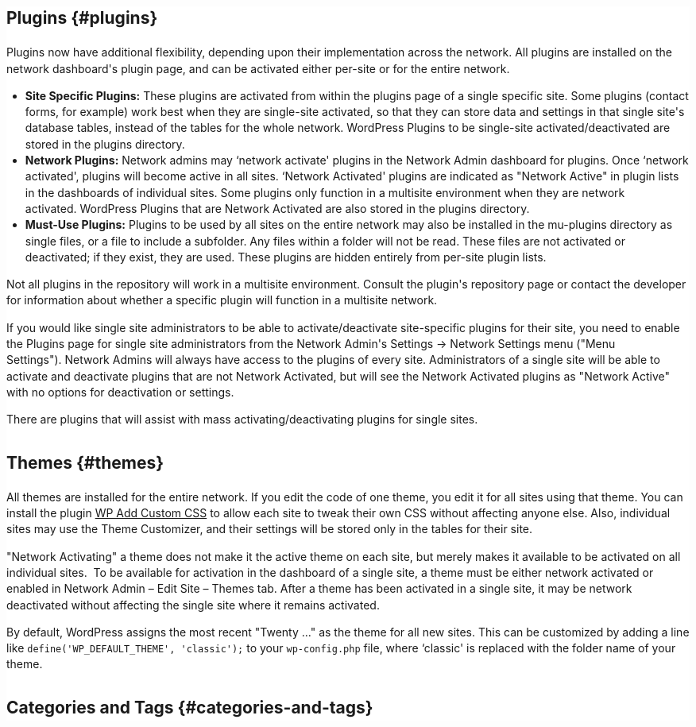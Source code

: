 ## Plugins {#plugins}

Plugins now have additional flexibility, depending upon their implementation across the network. All plugins are installed on the network dashboard's plugin page, and can be activated either per-site or for the entire network.

* **Site Specific Plugins:** These plugins are activated from within the plugins page of a single specific site. Some plugins (contact forms, for example) work best when they are single-site activated, so that they can store data and settings in that single site's database tables, instead of the tables for the whole network. WordPress Plugins to be single-site activated/deactivated are stored in the plugins directory.
* **Network Plugins:** Network admins may ‘network activate' plugins in the Network Admin dashboard for plugins. Once ‘network activated', plugins will become active in all sites. ‘Network Activated' plugins are indicated as "Network Active" in plugin lists in the dashboards of individual sites. Some plugins only function in a multisite environment when they are network activated. WordPress Plugins that are Network Activated are also stored in the plugins directory.
* **Must-Use Plugins:** Plugins to be used by all sites on the entire network may also be installed in the mu-plugins directory as single files, or a file to include a subfolder. Any files within a folder will not be read. These files are not activated or deactivated; if they exist, they are used. These plugins are hidden entirely from per-site plugin lists.

Not all plugins in the repository will work in a multisite environment. Consult the plugin's repository page or contact the developer for information about whether a specific plugin will function in a multisite network.

If you would like single site administrators to be able to activate/deactivate site-specific plugins for their site, you need to enable the Plugins page for single site administrators from the Network Admin's Settings -> Network Settings menu ("Menu Settings"). Network Admins will always have access to the plugins of every site. Administrators of a single site will be able to activate and deactivate plugins that are not Network Activated, but will see the Network Activated plugins as "Network Active" with no options for deactivation or settings.

There are plugins that will assist with mass activating/deactivating plugins for single sites.

## Themes {#themes}

All themes are installed for the entire network. If you edit the code of one theme, you edit it for all sites using that theme. You can install the plugin [WP Add Custom CSS](https://wordpress.org/plugins/wp-add-custom-css/) to allow each site to tweak their own CSS without affecting anyone else. Also, individual sites may use the Theme Customizer, and their settings will be stored only in the tables for their site.

"Network Activating" a theme does not make it the active theme on each site, but merely makes it available to be activated on all individual sites.  To be available for activation in the dashboard of a single site, a theme must be either network activated or enabled in Network Admin – Edit Site – Themes tab. After a theme has been activated in a single site, it may be network deactivated without affecting the single site where it remains activated.

By default, WordPress assigns the most recent "Twenty ..." as the theme for all new sites. This can be customized by adding a line like `define('WP_DEFAULT_THEME', 'classic');` to your `wp-config.php` file, where ‘classic' is replaced with the folder name of your theme.

## Categories and Tags {#categories-and-tags}
